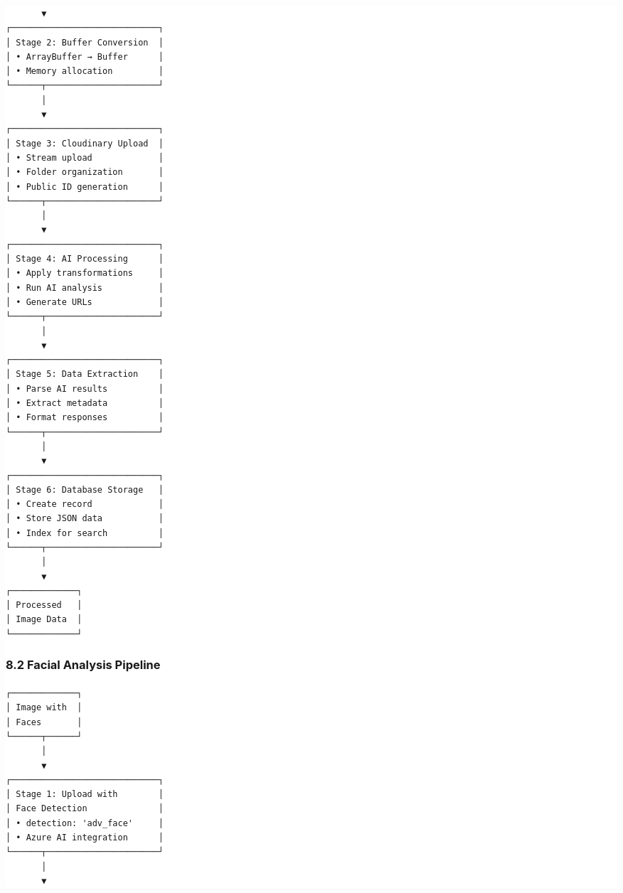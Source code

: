 ```
       ▼
┌─────────────────────────────┐
│ Stage 2: Buffer Conversion  │
│ • ArrayBuffer → Buffer      │
│ • Memory allocation         │
└──────┬──────────────────────┘
       │
       ▼
┌─────────────────────────────┐
│ Stage 3: Cloudinary Upload  │
│ • Stream upload             │
│ • Folder organization       │
│ • Public ID generation      │
└──────┬──────────────────────┘
       │
       ▼
┌─────────────────────────────┐
│ Stage 4: AI Processing      │
│ • Apply transformations     │
│ • Run AI analysis           │
│ • Generate URLs             │
└──────┬──────────────────────┘
       │
       ▼
┌─────────────────────────────┐
│ Stage 5: Data Extraction    │
│ • Parse AI results          │
│ • Extract metadata          │
│ • Format responses          │
└──────┬──────────────────────┘
       │
       ▼
┌─────────────────────────────┐
│ Stage 6: Database Storage   │
│ • Create record             │
│ • Store JSON data           │
│ • Index for search          │
└──────┬──────────────────────┘
       │
       ▼
┌─────────────┐
│ Processed   │
│ Image Data  │
└─────────────┘
```


### 8.2 Facial Analysis Pipeline

```
┌─────────────┐
│ Image with  │
│ Faces       │
└──────┬──────┘
       │
       ▼
┌─────────────────────────────┐
│ Stage 1: Upload with        │
│ Face Detection              │
│ • detection: 'adv_face'     │
│ • Azure AI integration      │
└──────┬──────────────────────┘
       │
       ▼
```